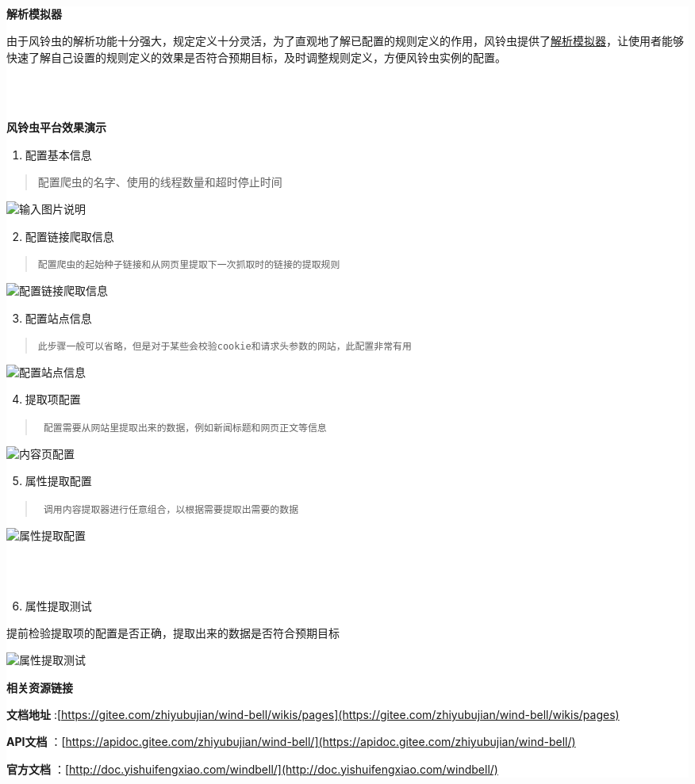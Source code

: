  **解析模拟器** 

由于风铃虫的解析功能十分强大，规定定义十分灵活，为了直观地了解已配置的规则定义的作用，风铃虫提供了[解析模拟器](https://gitee.com/zhiyubujian/wind-bell/wikis/pages?sort_id=1797313&doc_id=471326)，让使用者能够快速了解自己设置的规则定义的效果是否符合预期目标，及时调整规则定义，方便风铃虫实例的配置。


<br/><br/>

 **风铃虫平台效果演示** 






1. 配置基本信息

>   配置爬虫的名字、使用的线程数量和超时停止时间

![输入图片说明](https://images.gitee.com/uploads/images/2019/1207/221953_91be5498_400404.png "配置基本信息.png")

2. 配置链接爬取信息

>     配置爬虫的起始种子链接和从网页里提取下一次抓取时的链接的提取规则

![配置链接爬取信息](https://images.gitee.com/uploads/images/2019/1202/155432_8ab363a8_400404.png "配置链接爬取信息.png")

3. 配置站点信息

>     此步骤一般可以省略，但是对于某些会校验cookie和请求头参数的网站，此配置非常有用

![配置站点信息](https://images.gitee.com/uploads/images/2019/1202/155457_d4bf6e93_400404.png "配置站点信息.png")

4. 提取项配置

>      配置需要从网站里提取出来的数据，例如新闻标题和网页正文等信息 

![内容页配置](https://images.gitee.com/uploads/images/2019/1202/155524_c5e82fd9_400404.png "内容页配置.png")

5. 属性提取配置

>      调用内容提取器进行任意组合，以根据需要提取出需要的数据

![属性提取配置](https://images.gitee.com/uploads/images/2019/1202/155554_15b869ae_400404.png "属性提取配置.png")

<br/><br/>

6. 属性提取测试

提前检验提取项的配置是否正确，提取出来的数据是否符合预期目标

![属性提取测试](https://images.gitee.com/uploads/images/2019/1209/163652_596bab35_400404.png "提取测试.png")

 **相关资源链接** 

 **文档地址** :[https://gitee.com/zhiyubujian/wind-bell/wikis/pages](https://gitee.com/zhiyubujian/wind-bell/wikis/pages)

 **API文档** ：[https://apidoc.gitee.com/zhiyubujian/wind-bell/](https://apidoc.gitee.com/zhiyubujian/wind-bell/)

 **官方文档** ：[http://doc.yishuifengxiao.com/windbell/](http://doc.yishuifengxiao.com/windbell/)